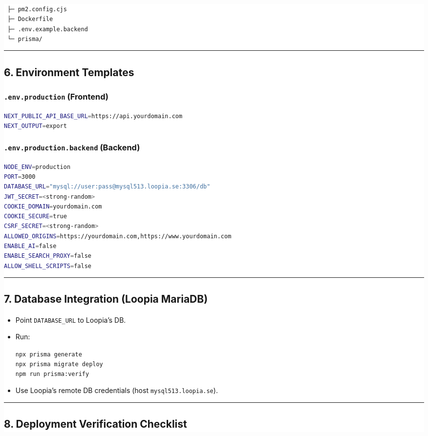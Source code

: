 ```
 ├─ pm2.config.cjs
 ├─ Dockerfile
 ├─ .env.example.backend
 └─ prisma/
```

------

## 6. Environment Templates

### `.env.production` (Frontend)

```bash
NEXT_PUBLIC_API_BASE_URL=https://api.yourdomain.com
NEXT_OUTPUT=export
```

### `.env.production.backend` (Backend)

```bash
NODE_ENV=production
PORT=3000
DATABASE_URL="mysql://user:pass@mysql513.loopia.se:3306/db"
JWT_SECRET=<strong-random>
COOKIE_DOMAIN=yourdomain.com
COOKIE_SECURE=true
CSRF_SECRET=<strong-random>
ALLOWED_ORIGINS=https://yourdomain.com,https://www.yourdomain.com
ENABLE_AI=false
ENABLE_SEARCH_PROXY=false
ALLOW_SHELL_SCRIPTS=false
```

------

## 7. Database Integration (Loopia MariaDB)

- Point `DATABASE_URL` to Loopia’s DB.

- Run:

  ```bash
  npx prisma generate
  npx prisma migrate deploy
  npm run prisma:verify
  ```

- Use Loopia’s remote DB credentials (host `mysql513.loopia.se`).

------

## 8. Deployment Verification Checklist
